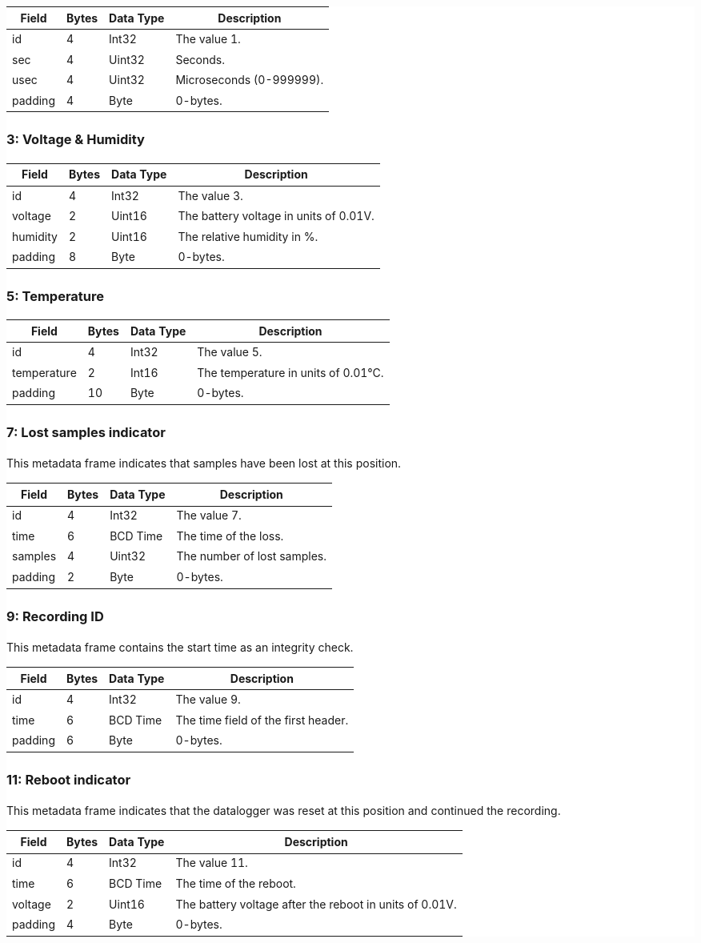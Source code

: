 Field   | Bytes | Data Type | Description
--------|-------|-----------|---------------
id      | 4     | Int32     | The value 1.
sec     | 4     | Uint32    | Seconds.
usec    | 4     | Uint32    | Microseconds (0-999999).
padding | 4     | Byte      | 0-bytes.

### 3: Voltage & Humidity

Field    | Bytes | Data Type | Description
---------|-------|-----------|---------------
id       | 4     | Int32     | The value 3.
voltage  | 2     | Uint16    | The battery voltage in units of 0.01V.
humidity | 2     | Uint16    | The relative humidity in %.
padding  | 8     | Byte      | 0-bytes.

### 5: Temperature

Field       | Bytes | Data Type | Description
------------|-------|-----------|---------------
id          | 4     | Int32     | The value 5.
temperature | 2     | Int16     | The temperature in units of 0.01°C.
padding     | 10    | Byte      | 0-bytes.

### 7: Lost samples indicator

This metadata frame indicates that samples have been lost at this position.

Field    | Bytes | Data Type | Description
---------|-------|-----------|---------------
id       | 4     | Int32     | The value 7.
time     | 6     | BCD Time  | The time of the loss.
samples  | 4     | Uint32    | The number of lost samples.
padding  | 2     | Byte      | 0-bytes.

### 9: Recording ID

This metadata frame contains the start time as an integrity check.

Field    | Bytes | Data Type | Description
---------|-------|-----------|---------------
id       | 4     | Int32     | The value 9.
time     | 6     | BCD Time  | The time field of the first header.
padding  | 6     | Byte      | 0-bytes.

### 11: Reboot indicator

This metadata frame indicates that the datalogger was reset at this position and continued the recording.

Field    | Bytes | Data Type | Description
---------|-------|-----------|---------------
id       | 4     | Int32     | The value 11.
time     | 6     | BCD Time  | The time of the reboot.
voltage  | 2     | Uint16    | The battery voltage after the reboot in units of 0.01V.
padding  | 4     | Byte      | 0-bytes.
